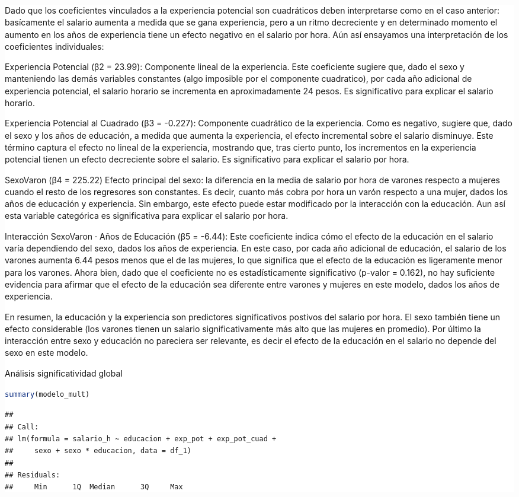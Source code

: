 Dado que los coeficientes vinculados a la experiencia potencial son
cuadráticos deben interpretarse como en el caso anterior: basícamente el
salario aumenta a medida que se gana experiencia, pero a un ritmo
decreciente y en determinado momento el aumento en los años de
experiencia tiene un efecto negativo en el salario por hora. Aún así
ensayamos una interpretación de los coeficientes individuales:

Experiencia Potencial (β2 = 23.99): Componente lineal de la experiencia.
Este coeficiente sugiere que, dado el sexo y manteniendo las demás
variables constantes (algo imposible por el componente cuadratico), por
cada año adicional de experiencia potencial, el salario horario se
incrementa en aproximadamente 24 pesos. Es significativo para explicar
el salario horario.

Experiencia Potencial al Cuadrado (β3 = -0.227): Componente cuadrático
de la experiencia. Como es negativo, sugiere que, dado el sexo y los
años de educación, a medida que aumenta la experiencia, el efecto
incremental sobre el salario disminuye. Este término captura el efecto
no lineal de la experiencia, mostrando que, tras cierto punto, los
incrementos en la experiencia potencial tienen un efecto decreciente
sobre el salario. Es significativo para explicar el salario por hora.

SexoVaron (β4 = 225.22) Efecto principal del sexo: la diferencia en la
media de salario por hora de varones respecto a mujeres cuando el resto
de los regresores son constantes. Es decir, cuanto más cobra por hora un
varón respecto a una mujer, dados los años de educación y experiencia.
Sin embargo, este efecto puede estar modificado por la interacción con
la educación. Aun así esta variable categórica es significativa para
explicar el salario por hora.

Interacción SexoVaron · Años de Educación (β5 = -6.44): Este coeficiente
indica cómo el efecto de la educación en el salario varía dependiendo
del sexo, dados los años de experiencia. En este caso, por cada año
adicional de educación, el salario de los varones aumenta 6.44 pesos
menos que el de las mujeres, lo que significa que el efecto de la
educación es ligeramente menor para los varones. Ahora bien, dado que el
coeficiente no es estadísticamente significativo (p-valor = 0.162), no
hay suficiente evidencia para afirmar que el efecto de la educación sea
diferente entre varones y mujeres en este modelo, dados los años de
experiencia.

En resumen, la educación y la experiencia son predictores significativos
postivos del salario por hora. El sexo también tiene un efecto
considerable (los varones tienen un salario significativamente más alto
que las mujeres en promedio). Por último la interacción entre sexo y
educación no pareciera ser relevante, es decir el efecto de la educación
en el salario no depende del sexo en este modelo.

Análisis significatividad global

``` r
summary(modelo_mult)
```

    ## 
    ## Call:
    ## lm(formula = salario_h ~ educacion + exp_pot + exp_pot_cuad + 
    ##     sexo + sexo * educacion, data = df_1)
    ## 
    ## Residuals:
    ##     Min      1Q  Median      3Q     Max 
